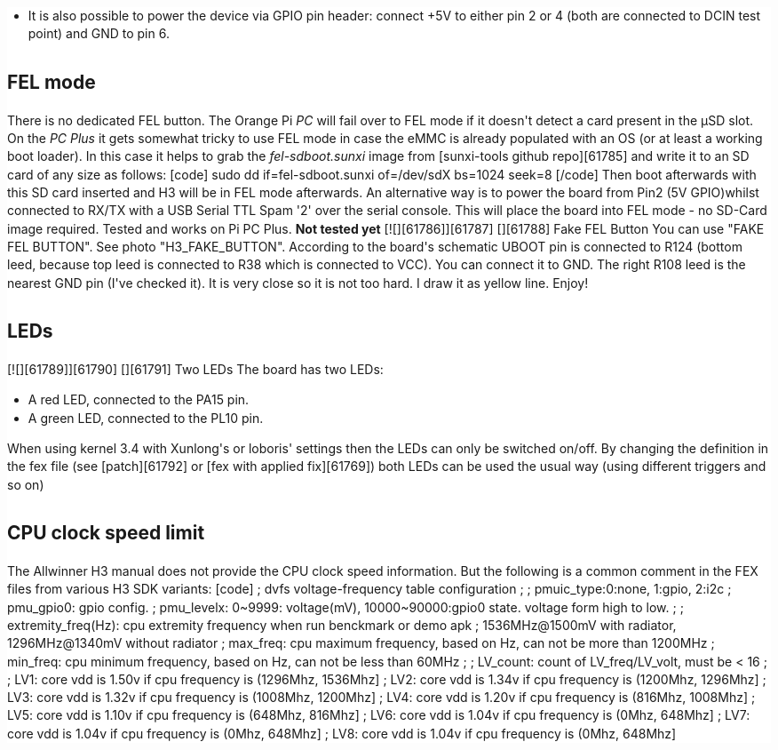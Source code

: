 
  * It is also possible to power the device via GPIO pin header: connect +5V to either pin 2 or 4 (both are connected to DCIN test point) and GND to pin 6.

## FEL mode
There is no dedicated FEL button. The Orange Pi _PC_ will fail over to FEL mode if it doesn't detect a card present in the µSD slot. On the _PC Plus_ it gets somewhat tricky to use FEL mode in case the eMMC is already populated with an OS (or at least a working boot loader). In this case it helps to grab the _fel-sdboot.sunxi_ image from [sunxi-tools github repo][61785] and write it to an SD card of any size as follows: 
[code] 
    sudo dd if=fel-sdboot.sunxi of=/dev/sdX bs=1024 seek=8
[/code]
Then boot afterwards with this SD card inserted and H3 will be in FEL mode afterwards. 
An alternative way is to power the board from Pin2 (5V GPIO)whilst connected to RX/TX with a USB Serial TTL Spam '2' over the serial console. This will place the board into FEL mode - no SD-Card image required. Tested and works on Pi PC Plus. 
**Not tested yet**
[![][61786]][61787]
[][61788]
Fake FEL Button
You can use "FAKE FEL BUTTON". See photo "H3_FAKE_BUTTON". According to the board's schematic UBOOT pin is connected to R124 (bottom leed, because top leed is connected to R38 which is connected to VCC). You can connect it to GND. The right R108 leed is the nearest GND pin (I've checked it). It is very close so it is not too hard. I draw it as yellow line. Enjoy! 
## LEDs
[![][61789]][61790]
[][61791]
Two LEDs
The board has two LEDs: 
  * A red LED, connected to the PA15 pin.
  * A green LED, connected to the PL10 pin.

When using kernel 3.4 with Xunlong's or loboris' settings then the LEDs can only be switched on/off. By changing the definition in the fex file (see [patch][61792] or [fex with applied fix][61769]) both LEDs can be used the usual way (using different triggers and so on) 
## CPU clock speed limit
The Allwinner H3 manual does not provide the CPU clock speed information. But the following is a common comment in the FEX files from various H3 SDK variants: 
[code] 
    ; dvfs voltage-frequency table configuration
    ;
    ; pmuic_type:0:none, 1:gpio, 2:i2c
    ; pmu_gpio0: gpio config.
    ; pmu_levelx: 0~9999: voltage(mV), 10000~90000:gpio0 state. voltage form high to low.
    ;
    ; extremity_freq(Hz): cpu extremity frequency when run benckmark or demo apk
    ;                     1536MHz@1500mV with radiator, 1296MHz@1340mV without radiator
    ; max_freq: cpu maximum frequency, based on Hz, can not be more than 1200MHz
    ; min_freq: cpu minimum frequency, based on Hz, can not be less than 60MHz
    ;
    ; LV_count: count of LV_freq/LV_volt, must be < 16
    ;
    ; LV1: core vdd is 1.50v if cpu frequency is (1296Mhz,  1536Mhz]
    ; LV2: core vdd is 1.34v if cpu frequency is (1200Mhz,  1296Mhz]
    ; LV3: core vdd is 1.32v if cpu frequency is (1008Mhz,  1200Mhz]
    ; LV4: core vdd is 1.20v if cpu frequency is (816Mhz,   1008Mhz]
    ; LV5: core vdd is 1.10v if cpu frequency is (648Mhz,    816Mhz]
    ; LV6: core vdd is 1.04v if cpu frequency is (0Mhz,      648Mhz]
    ; LV7: core vdd is 1.04v if cpu frequency is (0Mhz,      648Mhz]
    ; LV8: core vdd is 1.04v if cpu frequency is (0Mhz,      648Mhz]
    